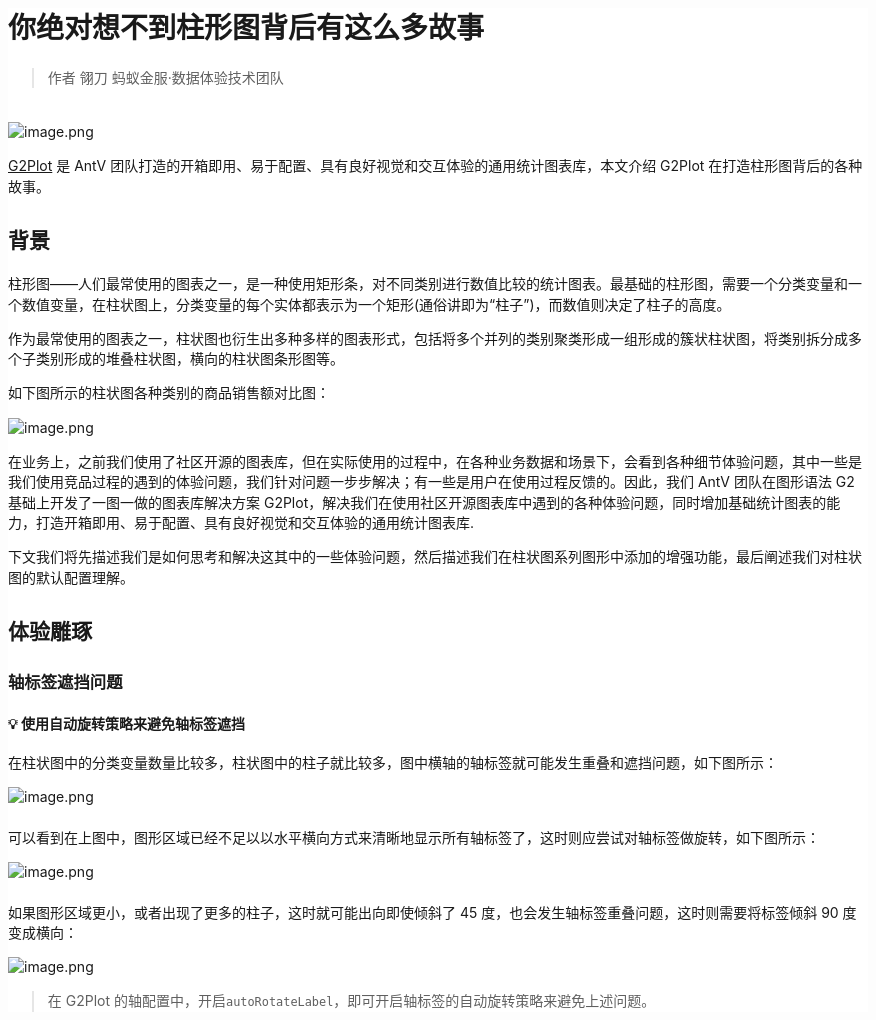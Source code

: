 # 你绝对想不到柱形图背后有这么多故事

> 作者 翎刀 蚂蚁金服·数据体验技术团队

<br />![image.png](https://cdn.nlark.com/yuque/0/2019/png/235434/1576570278722-35365c1c-8b01-4d56-9b33-b7430120073c.png#align=left&display=inline&height=793&name=image.png&originHeight=3009&originWidth=2832&size=1160902&status=done&style=shadow&width=746)

[G2Plot](https://g2plot.antv.vision/zh) 是 AntV 团队打造的开箱即用、易于配置、具有良好视觉和交互体验的通用统计图表库，本文介绍 G2Plot 在打造柱形图背后的各种故事。

<a name="5KL8f"></a>

## 背景

柱形图——人们最常使用的图表之一，是一种使用矩形条，对不同类别进行数值比较的统计图表。最基础的柱形图，需要一个分类变量和一个数值变量，在柱状图上，分类变量的每个实体都表示为一个矩形(通俗讲即为“柱子”)，而数值则决定了柱子的高度。

作为最常使用的图表之一，柱状图也衍生出多种多样的图表形式，包括将多个并列的类别聚类形成一组形成的簇状柱状图，将类别拆分成多个子类别形成的堆叠柱状图，横向的柱状图条形图等。

如下图所示的柱状图各种类别的商品销售额对比图：

![image.png](https://cdn.nlark.com/yuque/0/2019/png/235434/1576570278722-5f49c3a6-5824-4067-a417-5a47857cf0ea.png#align=left&display=inline&height=469&name=image.png&originHeight=1060&originWidth=1686&size=62208&status=done&style=shadow&width=746)

在业务上，之前我们使用了社区开源的图表库，但在实际使用的过程中，在各种业务数据和场景下，会看到各种细节体验问题，其中一些是我们使用竞品过程的遇到的体验问题，我们针对问题一步步解决；有一些是用户在使用过程反馈的。因此，我们 AntV 团队在图形语法 G2 基础上开发了一图一做的图表库解决方案 G2Plot，解决我们在使用社区开源图表库中遇到的各种体验问题，同时增加基础统计图表的能力，打造开箱即用、易于配置、具有良好视觉和交互体验的通用统计图表库.

下文我们将先描述我们是如何思考和解决这其中的一些体验问题，然后描述我们在柱状图系列图形中添加的增强功能，最后阐述我们对柱状图的默认配置理解。

<a name="KQzt7"></a>

## 体验雕琢

<a name="jTwbg"></a>

### 轴标签遮挡问题

<a name="hMvmf"></a>

#### 💡 使用自动旋转策略来避免轴标签遮挡

在柱状图中的分类变量数量比较多，柱状图中的柱子就比较多，图中横轴的轴标签就可能发生重叠和遮挡问题，如下图所示：

![image.png](https://cdn.nlark.com/yuque/0/2019/png/235434/1576570278742-5c423711-e1d7-4044-b56f-31f963931b03.png#align=left&display=inline&height=437&name=image.png&originHeight=1332&originWidth=2272&size=477344&status=done&style=shadow&width=746)<br />
<br />可以看到在上图中，图形区域已经不足以以水平横向方式来清晰地显示所有轴标签了，这时则应尝试对轴标签做旋转，如下图所示：

![image.png](https://cdn.nlark.com/yuque/0/2019/png/235434/1576570278708-1c788a07-5b4d-48a2-b15a-e5aba9dceca6.png#align=left&display=inline&height=339&name=image.png&originHeight=678&originWidth=1162&size=137099&status=done&style=shadow&width=581)<br />
<br />如果图形区域更小，或者出现了更多的柱子，这时就可能出向即使倾斜了 45 度，也会发生轴标签重叠问题，这时则需要将标签倾斜 90 度变成横向：

![image.png](https://cdn.nlark.com/yuque/0/2019/png/235434/1576570278730-94848af7-5396-4978-88d2-f9675130c4fb.png#align=left&display=inline&height=336&name=image.png&originHeight=672&originWidth=1118&size=136838&status=done&style=shadow&width=559)

> 在 G2Plot 的轴配置中，开启`autoRotateLabel`，即可开启轴标签的自动旋转策略来避免上述问题。
